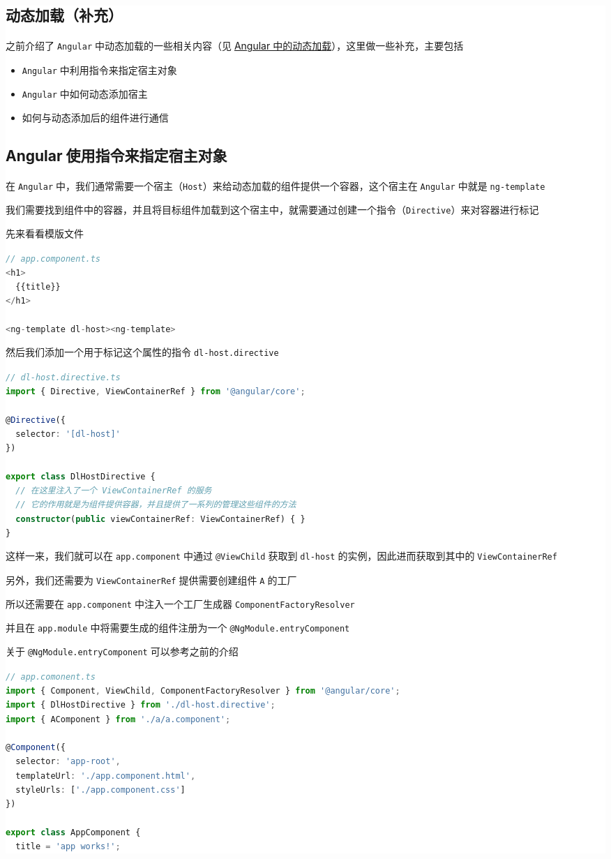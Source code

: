 ## 动态加载（补充）

之前介绍了 `Angular` 中动态加载的一些相关内容（见 [Angular 中的动态加载](https://github.com/hanekaoru/blog/issues/36)），这里做一些补充，主要包括

* `Angular` 中利用指令来指定宿主对象

* `Angular` 中如何动态添加宿主

* 如何与动态添加后的组件进行通信


## Angular 使用指令来指定宿主对象

在 `Angular` 中，我们通常需要一个宿主（`Host`）来给动态加载的组件提供一个容器，这个宿主在 `Angular` 中就是 `ng-template`

我们需要找到组件中的容器，并且将目标组件加载到这个宿主中，就需要通过创建一个指令（`Directive`）来对容器进行标记

先来看看模版文件

```ts
// app.component.ts
<h1>
  {{title}}
</h1>

<ng-template dl-host><ng-template>
```

然后我们添加一个用于标记这个属性的指令 `dl-host.directive`

```ts
// dl-host.directive.ts
import { Directive, ViewContainerRef } from '@angular/core';

@Directive({
  selector: '[dl-host]'
})

export class DlHostDirective {
  // 在这里注入了一个 ViewContainerRef 的服务
  // 它的作用就是为组件提供容器，并且提供了一系列的管理这些组件的方法
  constructor(public viewContainerRef: ViewContainerRef) { }
}
```

这样一来，我们就可以在 `app.component` 中通过 `@ViewChild` 获取到 `dl-host` 的实例，因此进而获取到其中的 `ViewContainerRef`

另外，我们还需要为 `ViewContainerRef` 提供需要创建组件 `A` 的工厂

所以还需要在 `app.component` 中注入一个工厂生成器 `ComponentFactoryResolver`

并且在 `app.module` 中将需要生成的组件注册为一个 `@NgModule.entryComponent`

关于 `@NgModule.entryComponent` 可以参考之前的介绍

```ts
// app.comonent.ts
import { Component, ViewChild, ComponentFactoryResolver } from '@angular/core';
import { DlHostDirective } from './dl-host.directive';
import { AComponent } from './a/a.component';

@Component({
  selector: 'app-root',
  templateUrl: './app.component.html',
  styleUrls: ['./app.component.css']
})

export class AppComponent {
  title = 'app works!';
```